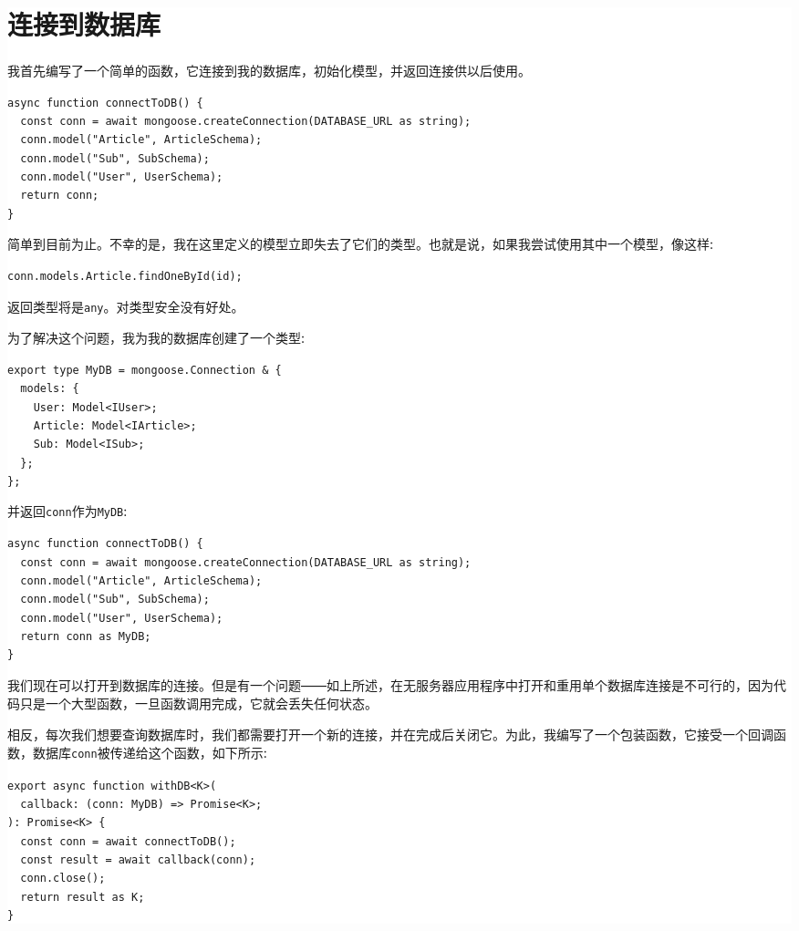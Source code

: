 # 连接到数据库

我首先编写了一个简单的函数，它连接到我的数据库，初始化模型，并返回连接供以后使用。

```
async function connectToDB() {
  const conn = await mongoose.createConnection(DATABASE_URL as string);
  conn.model("Article", ArticleSchema);
  conn.model("Sub", SubSchema);
  conn.model("User", UserSchema);
  return conn;
}
```

简单到目前为止。不幸的是，我在这里定义的模型立即失去了它们的类型。也就是说，如果我尝试使用其中一个模型，像这样:

```
conn.models.Article.findOneById(id);
```

返回类型将是`any`。对类型安全没有好处。

为了解决这个问题，我为我的数据库创建了一个类型:

```
export type MyDB = mongoose.Connection & {
  models: {
    User: Model<IUser>;
    Article: Model<IArticle>;
    Sub: Model<ISub>;
  };
};
```

并返回`conn`作为`MyDB`:

```
async function connectToDB() {
  const conn = await mongoose.createConnection(DATABASE_URL as string);
  conn.model("Article", ArticleSchema);
  conn.model("Sub", SubSchema);
  conn.model("User", UserSchema);
  return conn as MyDB;
}
```

我们现在可以打开到数据库的连接。但是有一个问题——如上所述，在无服务器应用程序中打开和重用单个数据库连接是不可行的，因为代码只是一个大型函数，一旦函数调用完成，它就会丢失任何状态。

相反，每次我们想要查询数据库时，我们都需要打开一个新的连接，并在完成后关闭它。为此，我编写了一个包装函数，它接受一个回调函数，数据库`conn`被传递给这个函数，如下所示:

```
export async function withDB<K>(
  callback: (conn: MyDB) => Promise<K>;
): Promise<K> {
  const conn = await connectToDB();
  const result = await callback(conn);
  conn.close();
  return result as K;
}
```
